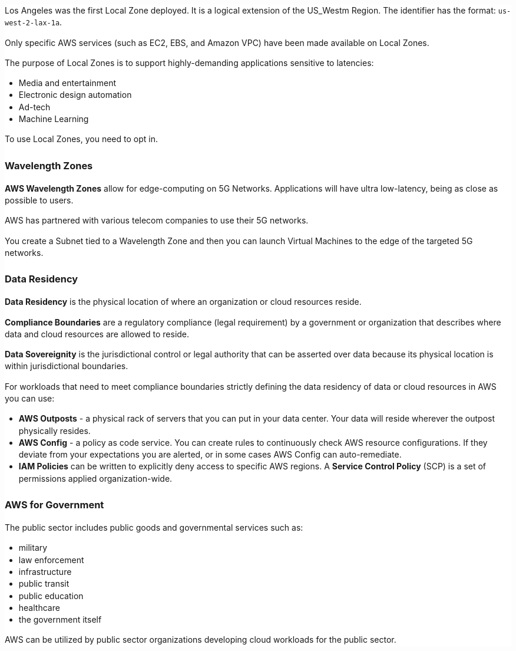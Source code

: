 Los Angeles was the first Local Zone deployed. It is a logical extension of the US_Westm Region. The identifier has the format: `us-west-2-lax-1a`.

Only specific AWS services (such as EC2, EBS, and Amazon VPC) have been made available on Local Zones.

The purpose of Local Zones is to support highly-demanding applications sensitive to latencies:
- Media and entertainment
- Electronic design automation
- Ad-tech
- Machine Learning

To use Local Zones, you need to opt in.

### Wavelength Zones
**AWS Wavelength Zones** allow for edge-computing on 5G Networks. Applications will have ultra low-latency, being as close as possible to users.

AWS has partnered with various telecom companies to use their 5G networks.

You create a Subnet tied to a Wavelength Zone and then you can launch Virtual Machines to the edge of the targeted 5G networks.

### Data Residency
**Data Residency** is the physical location of where an organization or cloud resources reside.

**Compliance Boundaries** are a regulatory compliance (legal requirement) by a government or organization that describes where data and cloud resources are allowed to reside.

**Data Sovereignity** is the jurisdictional control or legal authority that can be asserted over data because its physical location is within jurisdictional boundaries.

For workloads that need to meet compliance boundaries strictly defining the data residency of data or cloud resources in AWS you can use:

- **AWS Outposts** - a physical rack of servers that you can put in your data center. Your data will reside wherever the outpost physically resides.
- **AWS Config** - a policy as code service. You can create rules to continuously check AWS resource configurations. If they deviate from your expectations you are alerted, or in some cases AWS Config can auto-remediate.
- **IAM Policies** can be written to explicitly deny access to specific AWS regions. A **Service Control Policy** (SCP) is a set of permissions applied organization-wide.

### AWS for Government
The public sector includes public goods and governmental services such as:
- military
- law enforcement
- infrastructure
- public transit
- public education
- healthcare
- the government itself

AWS can be utilized by public sector organizations developing cloud workloads for the public sector.
